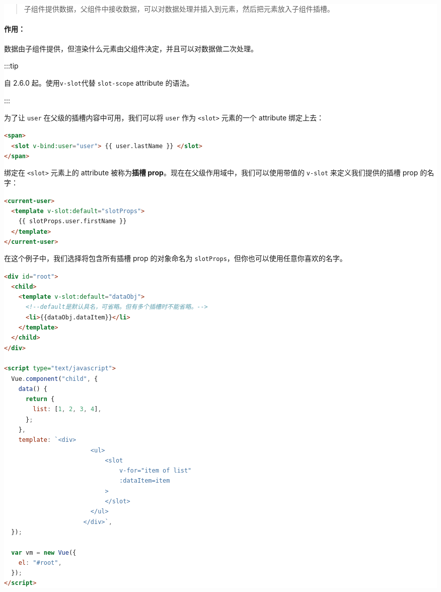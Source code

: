 > 子组件提供数据，父组件中接收数据，可以对数据处理并插入到元素，然后把元素放入子组件插槽。

#### 作用：

数据由子组件提供，但渲染什么元素由父组件决定，并且可以对数据做二次处理。

:::tip

自 2.6.0 起。使用`v-slot`代替 `slot-scope` attribute 的语法。

:::

为了让 `user` 在父级的插槽内容中可用，我们可以将 `user` 作为 `<slot>` 元素的一个 attribute 绑定上去：

```html
<span>
  <slot v-bind:user="user"> {{ user.lastName }} </slot>
</span>
```

绑定在 `<slot>` 元素上的 attribute 被称为**插槽 prop**。现在在父级作用域中，我们可以使用带值的 `v-slot` 来定义我们提供的插槽 prop 的名字：

```html
<current-user>
  <template v-slot:default="slotProps">
    {{ slotProps.user.firstName }}
  </template>
</current-user>
```

在这个例子中，我们选择将包含所有插槽 prop 的对象命名为 `slotProps`，但你也可以使用任意你喜欢的名字。

```html
<div id="root">
  <child>
    <template v-slot:default="dataObj">
      <!--default是默认具名，可省略。但有多个插槽时不能省略。-->
      <li>{{dataObj.dataItem}}</li>
    </template>
  </child>
</div>

<script type="text/javascript">
  Vue.component("child", {
    data() {
      return {
        list: [1, 2, 3, 4],
      };
    },
    template: `<div>
						<ul>
							<slot
								v-for="item of list"
								:dataItem=item
							>
							</slot>
						</ul>
					  </div>`,
  });

  var vm = new Vue({
    el: "#root",
  });
</script>
```
